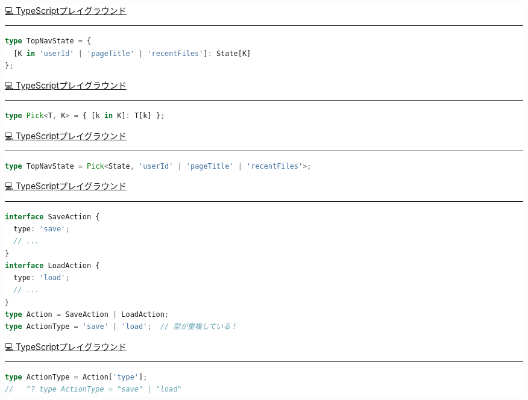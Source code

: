 [💻 TypeScriptプレイグラウンド](https://www.typescriptlang.org/ja/play/?ts=5.8.2#code/JYOwLgpgTgZghgYwgAgCoHsAOA5OA3AZTDkmQG8AoZZAVwGdoBJAEwC5kiSIBtAcnqbNeAXQDcVZJjgBzCKmBgANhHadIfKbPlKII8dSgQk4AGLBldVcXW9DxsGYt6KAX1FA)

----

```ts
type TopNavState = {
  [K in 'userId' | 'pageTitle' | 'recentFiles']: State[K]
};
```

[💻 TypeScriptプレイグラウンド](https://www.typescriptlang.org/ja/play/?ts=5.8.2#code/C4TwDgpgBAKg9mAcgQwG4GVjONAvFAbwCgooBtAaSgEsA7KAcgFcBnCAJwEkATBqAH0ZhkAcwgxqwADYQ+ghuwgBjCLWAAxajJYMAugC4ombBEq6iAXwDcQA)

----

```ts
type Pick<T, K> = { [k in K]: T[k] };
```

[💻 TypeScriptプレイグラウンド](https://www.typescriptlang.org/ja/play/?ts=5.8.2#code/C4TwDgpgBACglgYwNYB4AqAaKBpAfFAXigG8oBtJKOAOxwF0AuKNCuqAXwG4g)

----

```ts
type TopNavState = Pick<State, 'userId' | 'pageTitle' | 'recentFiles'>;
```

[💻 TypeScriptプレイグラウンド](https://www.typescriptlang.org/ja/play/?ts=5.8.2#code/C4TwDgpgBAKg9mAcgQwG4GVjONAvFABQEsBjAawB5NsIAaKAcgFcBnCAJwEkATBqAH0ZhkAcwgwiwADYQ+ghuwgkIAO2AAxIjJYMAfAG4gA)

----

```ts
interface SaveAction {
  type: 'save';
  // ...
}
interface LoadAction {
  type: 'load';
  // ...
}
type Action = SaveAction | LoadAction;
type ActionType = 'save' | 'load';  // 型が重複している！
```

[💻 TypeScriptプレイグラウンド](https://www.typescriptlang.org/ja/play/?ts=5.8.2#code/JYOwLgpgTgZghgYwgAgMpwG4QIILMAexGQG8AoZZMATwAcIAuZAcgGdMJmBuC5Aej7IAdCLIBfMqEixEKADIE4AE1z4ipXjXpNmAG0VLuvAcNEStKVYWIBeNByvqAPsgXLHIHheQeAKnRQ7Ng5mZBc9A25KE0Bo9UAZBkBZxMBwSMB1BkAzBkARBkBohkBAf6A)

----

```ts
type ActionType = Action['type'];
//   ^? type ActionType = "save" | "load"
```
